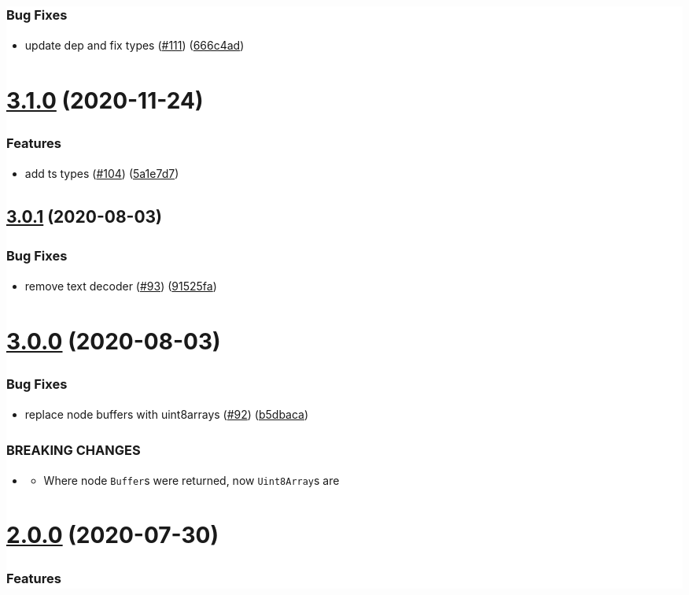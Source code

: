 
### Bug Fixes

* update dep and fix types ([#111](https://github.com/multiformats/js-multihash/issues/111)) ([666c4ad](https://github.com/multiformats/js-multihash/commit/666c4adefbd458409996e6d07c16a07385c85b45))



# [3.1.0](https://github.com/multiformats/js-multihash/compare/v3.0.1...v3.1.0) (2020-11-24)


### Features

* add ts types ([#104](https://github.com/multiformats/js-multihash/issues/104)) ([5a1e7d7](https://github.com/multiformats/js-multihash/commit/5a1e7d73bfd377477a0853d41657c000fd84a4ae))



<a name="3.0.1"></a>
## [3.0.1](https://github.com/multiformats/js-multihash/compare/v3.0.0...v3.0.1) (2020-08-03)


### Bug Fixes

* remove text decoder ([#93](https://github.com/multiformats/js-multihash/issues/93)) ([91525fa](https://github.com/multiformats/js-multihash/commit/91525fa))



<a name="3.0.0"></a>
# [3.0.0](https://github.com/multiformats/js-multihash/compare/v2.0.0...v3.0.0) (2020-08-03)


### Bug Fixes

* replace node buffers with uint8arrays ([#92](https://github.com/multiformats/js-multihash/issues/92)) ([b5dbaca](https://github.com/multiformats/js-multihash/commit/b5dbaca))


### BREAKING CHANGES

* - Where node `Buffer`s were returned, now `Uint8Array`s are



<a name="2.0.0"></a>
# [2.0.0](https://github.com/multiformats/js-multihash/compare/v1.0.1...v2.0.0) (2020-07-30)


### Features
